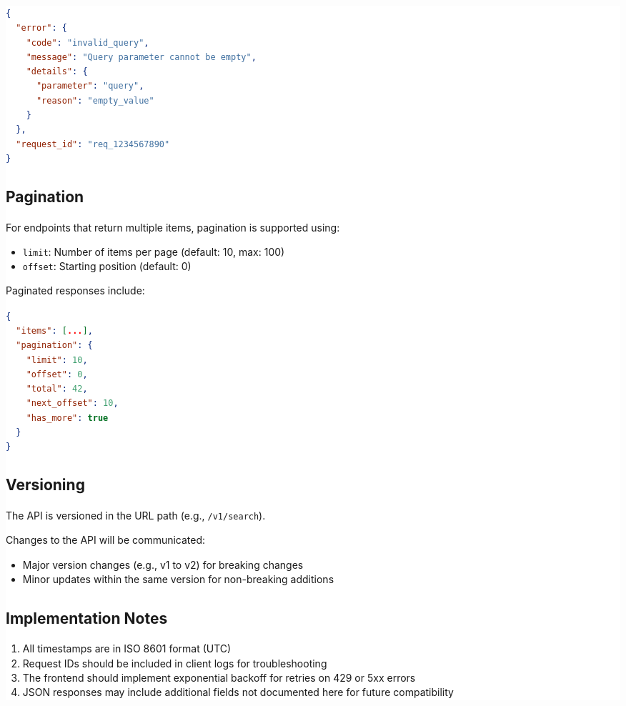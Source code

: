 ```json
{
  "error": {
    "code": "invalid_query",
    "message": "Query parameter cannot be empty",
    "details": {
      "parameter": "query",
      "reason": "empty_value"
    }
  },
  "request_id": "req_1234567890"
}
```

## Pagination

For endpoints that return multiple items, pagination is supported using:

- `limit`: Number of items per page (default: 10, max: 100)
- `offset`: Starting position (default: 0)

Paginated responses include:

```json
{
  "items": [...],
  "pagination": {
    "limit": 10,
    "offset": 0,
    "total": 42,
    "next_offset": 10,
    "has_more": true
  }
}
```

## Versioning

The API is versioned in the URL path (e.g., `/v1/search`). 

Changes to the API will be communicated:
- Major version changes (e.g., v1 to v2) for breaking changes
- Minor updates within the same version for non-breaking additions

## Implementation Notes

1. All timestamps are in ISO 8601 format (UTC)
2. Request IDs should be included in client logs for troubleshooting
3. The frontend should implement exponential backoff for retries on 429 or 5xx errors
4. JSON responses may include additional fields not documented here for future compatibility